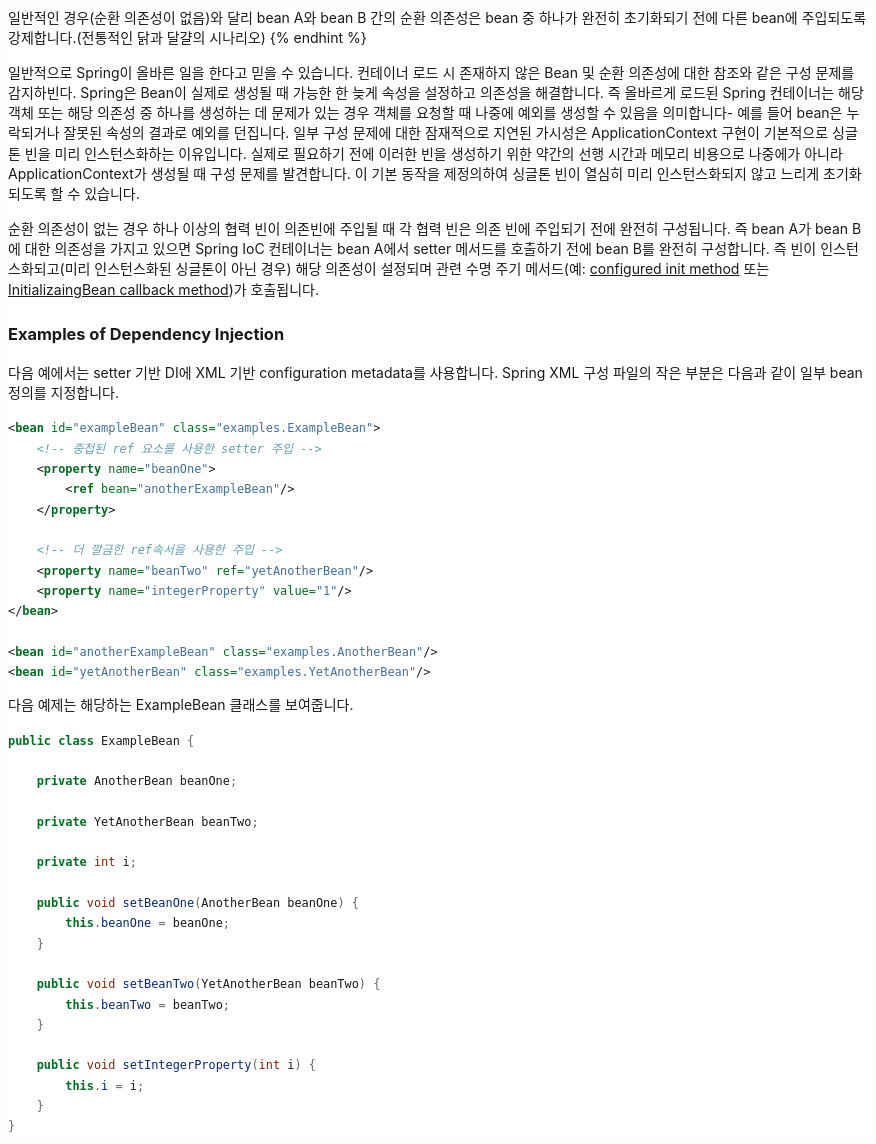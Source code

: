 

일반적인 경우(순환 의존성이 없음)와 달리 bean A와 bean B 간의 순환 의존성은 bean 중 하나가 완전히 초기화되기 전에 다른 bean에 주입되도록 강제합니다.(전통적인 닭과 달걀의 시나리오)
{% endhint %}

일반적으로 Spring이 올바른 일을 한다고 믿을 수 있습니다. 컨테이너 로드 시 존재하지 않은 Bean 및 순환 의존성에 대한 참조와 같은 구성 문제를 감지하빈다. Spring은 Bean이 실제로 생성될 때 가능한 한 늦게 속성을 설정하고 의존성을 해결합니다. 즉 올바르게 로드된 Spring 컨테이너는 해당 객체 또는 해당 의존성 중 하나를 생성하는 데 문제가 있는 경우 객체를 요청할 때 나중에 예외를 생성할 수 있음을 의미합니다- 예를 들어 bean은 누락되거나 잘못된 속성의 결과로 예외를 던집니다. 일부 구성 문제에 대한 잠재적으로 지연된 가시성은 ApplicationContext 구현이 기본적으로 싱글톤 빈을 미리 인스턴스화하는 이유입니다. 실제로 필요하기 전에 이러한 빈을 생성하기 위한 약간의 선행 시간과 메모리 비용으로 나중에가 아니라 ApplicationContext가 생성될 때 구성 문제를 발견합니다. 이 기본 동작을 제정의하여 싱글톤 빈이 열심히 미리 인스턴스화되지 않고 느리게 초기화되도록 할 수 있습니다.



순환 의존성이 없는 경우 하나 이상의 협력 빈이 의존빈에 주입될 때 각 협력 빈은 의존 빈에 주입되기 전에 완전히 구성됩니다. 즉 bean A가 bean B에 대한 의존성을 가지고 있으면 Spring IoC 컨테이너는 bean A에서 setter 메서드를 호출하기 전에 bean B를 완전히 구성합니다. 즉 빈이 인스턴스화되고(미리 인스턴스화된 싱글톤이 아닌 경우) 해당 의존성이 설정되며 관련 수명 주기 메서드(예: [configured init method](https://docs.spring.io/spring-framework/docs/current/reference/html/core.html#beans-factory-lifecycle-initializingbean) 또는 [InitializaingBean callback method](https://docs.spring.io/spring-framework/docs/current/reference/html/core.html#beans-factory-lifecycle-initializingbean))가 호출됩니다.

### **Examples of Dependency Injection**

다음 예에서는 setter 기반 DI에 XML 기반 configuration metadata를 사용합니다. Spring XML 구성 파일의 작은 부분은 다음과 같이 일부 bean 정의를 지정합니다.

```xml
<bean id="exampleBean" class="examples.ExampleBean">
    <!-- 중첩된 ref 요소를 사용한 setter 주입 -->
    <property name="beanOne">
        <ref bean="anotherExampleBean"/>
    </property>

    <!-- 더 깔금한 ref속서을 사용한 주입 -->
    <property name="beanTwo" ref="yetAnotherBean"/>
    <property name="integerProperty" value="1"/>
</bean>

<bean id="anotherExampleBean" class="examples.AnotherBean"/>
<bean id="yetAnotherBean" class="examples.YetAnotherBean"/>
```

다음 예제는 해당하는 ExampleBean 클래스를 보여줍니다.

```java
public class ExampleBean {

    private AnotherBean beanOne;

    private YetAnotherBean beanTwo;

    private int i;

    public void setBeanOne(AnotherBean beanOne) {
        this.beanOne = beanOne;
    }

    public void setBeanTwo(YetAnotherBean beanTwo) {
        this.beanTwo = beanTwo;
    }

    public void setIntegerProperty(int i) {
        this.i = i;
    }
}
```
